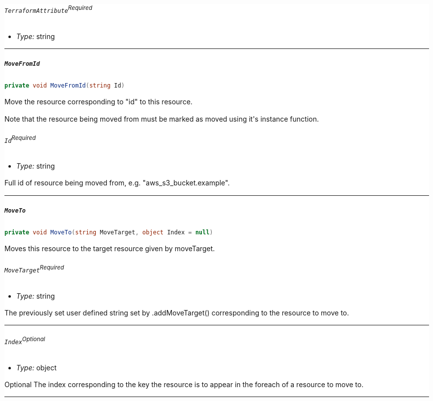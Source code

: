 ###### `TerraformAttribute`<sup>Required</sup> <a name="TerraformAttribute" id="@cdktf/provider-vsphere.customAttribute.CustomAttribute.interpolationForAttribute.parameter.terraformAttribute"></a>

- *Type:* string

---

##### `MoveFromId` <a name="MoveFromId" id="@cdktf/provider-vsphere.customAttribute.CustomAttribute.moveFromId"></a>

```csharp
private void MoveFromId(string Id)
```

Move the resource corresponding to "id" to this resource.

Note that the resource being moved from must be marked as moved using it's instance function.

###### `Id`<sup>Required</sup> <a name="Id" id="@cdktf/provider-vsphere.customAttribute.CustomAttribute.moveFromId.parameter.id"></a>

- *Type:* string

Full id of resource being moved from, e.g. "aws_s3_bucket.example".

---

##### `MoveTo` <a name="MoveTo" id="@cdktf/provider-vsphere.customAttribute.CustomAttribute.moveTo"></a>

```csharp
private void MoveTo(string MoveTarget, object Index = null)
```

Moves this resource to the target resource given by moveTarget.

###### `MoveTarget`<sup>Required</sup> <a name="MoveTarget" id="@cdktf/provider-vsphere.customAttribute.CustomAttribute.moveTo.parameter.moveTarget"></a>

- *Type:* string

The previously set user defined string set by .addMoveTarget() corresponding to the resource to move to.

---

###### `Index`<sup>Optional</sup> <a name="Index" id="@cdktf/provider-vsphere.customAttribute.CustomAttribute.moveTo.parameter.index"></a>

- *Type:* object

Optional The index corresponding to the key the resource is to appear in the foreach of a resource to move to.

---